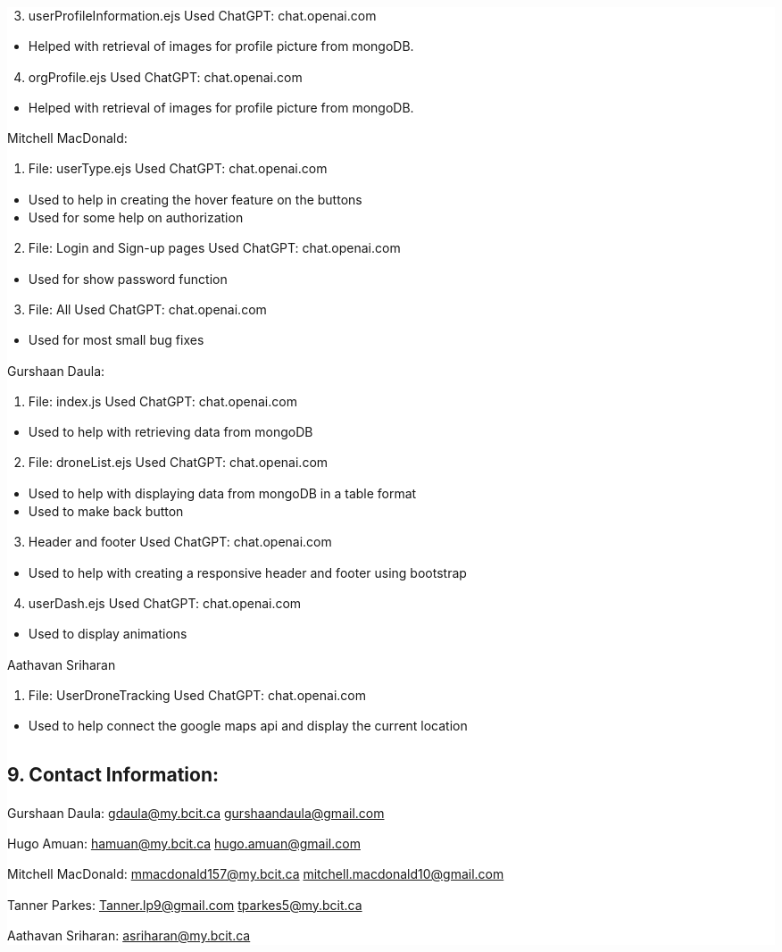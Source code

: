 3. userProfileInformation.ejs
Used ChatGPT: chat.openai.com
- Helped with retrieval of images for profile picture from mongoDB.

4. orgProfile.ejs
Used ChatGPT: chat.openai.com
- Helped with retrieval of images for profile picture from mongoDB.

Mitchell MacDonald:
1. File: userType.ejs
Used ChatGPT: chat.openai.com
- Used to help in creating the hover feature on the buttons
- Used for some help on authorization

2. File: Login and Sign-up pages
Used ChatGPT: chat.openai.com
- Used for show password function

3. File: All
Used ChatGPT: chat.openai.com
- Used for most small bug fixes

Gurshaan Daula: 
1. File: index.js
Used ChatGPT: chat.openai.com
- Used to help with retrieving data from mongoDB

2. File: droneList.ejs
Used ChatGPT: chat.openai.com  
- Used to help with displaying data from mongoDB in a table format
- Used to make back button

3. Header and footer
Used ChatGPT: chat.openai.com
- Used to help with creating a responsive header and footer using bootstrap

4. userDash.ejs
Used ChatGPT: chat.openai.com
- Used to display animations

Aathavan Sriharan

1. File: UserDroneTracking
Used ChatGPT: chat.openai.com
- Used to help connect the google maps api and display the current location



## 9. Contact Information:

Gurshaan Daula:
gdaula@my.bcit.ca
gurshaandaula@gmail.com

Hugo Amuan:
hamuan@my.bcit.ca
hugo.amuan@gmail.com

Mitchell MacDonald:
mmacdonald157@my.bcit.ca
mitchell.macdonald10@gmail.com

Tanner Parkes:
Tanner.lp9@gmail.com
tparkes5@my.bcit.ca

Aathavan Sriharan:
asriharan@my.bcit.ca
